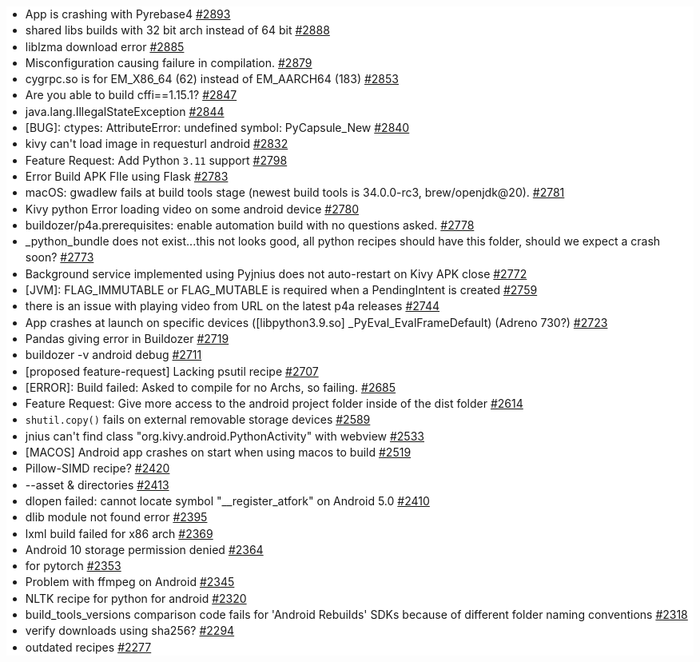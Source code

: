 - App is crashing with Pyrebase4 [\#2893](https://github.com/kivy/python-for-android/issues/2893)
- shared libs builds with 32 bit arch instead of 64 bit [\#2888](https://github.com/kivy/python-for-android/issues/2888)
- liblzma download error [\#2885](https://github.com/kivy/python-for-android/issues/2885)
- Misconfiguration causing failure in compilation. [\#2879](https://github.com/kivy/python-for-android/issues/2879)
- cygrpc.so is for EM\_X86\_64 \(62\) instead of EM\_AARCH64 \(183\) [\#2853](https://github.com/kivy/python-for-android/issues/2853)
- Are you able to build cffi==1.15.1?  [\#2847](https://github.com/kivy/python-for-android/issues/2847)
-  java.lang.IllegalStateException [\#2844](https://github.com/kivy/python-for-android/issues/2844)
- \[BUG\]: ctypes: AttributeError: undefined symbol: PyCapsule\_New [\#2840](https://github.com/kivy/python-for-android/issues/2840)
- kivy can't load image in requesturl android [\#2832](https://github.com/kivy/python-for-android/issues/2832)
- Feature Request: Add Python `3.11` support [\#2798](https://github.com/kivy/python-for-android/issues/2798)
- Error Build APK FIle using Flask [\#2783](https://github.com/kivy/python-for-android/issues/2783)
- macOS: gwadlew fails at build tools stage \(newest build tools is 34.0.0-rc3, brew/openjdk@20\). [\#2781](https://github.com/kivy/python-for-android/issues/2781)
- Kivy python Error loading video on some android device  [\#2780](https://github.com/kivy/python-for-android/issues/2780)
- buildozer/p4a.prerequisites: enable automation build with no questions asked. [\#2778](https://github.com/kivy/python-for-android/issues/2778)
- \_python\_bundle does not exist...this not looks good, all python recipes should have this folder, should we expect a crash soon? [\#2773](https://github.com/kivy/python-for-android/issues/2773)
- Background service implemented using Pyjnius does not auto-restart on Kivy APK close [\#2772](https://github.com/kivy/python-for-android/issues/2772)
- \[JVM\]: FLAG\_IMMUTABLE or FLAG\_MUTABLE is required when a PendingIntent is created [\#2759](https://github.com/kivy/python-for-android/issues/2759)
- there is an issue with playing video from URL on the latest p4a releases [\#2744](https://github.com/kivy/python-for-android/issues/2744)
- App crashes at launch on specific devices \(\[libpython3.9.so\] \_PyEval\_EvalFrameDefault\) \(Adreno 730?\) [\#2723](https://github.com/kivy/python-for-android/issues/2723)
- Pandas giving error in Buildozer [\#2719](https://github.com/kivy/python-for-android/issues/2719)
- buildozer -v android debug [\#2711](https://github.com/kivy/python-for-android/issues/2711)
- \[proposed feature-request\] Lacking psutil recipe [\#2707](https://github.com/kivy/python-for-android/issues/2707)
- \[ERROR\]:   Build failed: Asked to compile for no Archs, so failing. [\#2685](https://github.com/kivy/python-for-android/issues/2685)
- Feature Request: Give more access to the android project folder inside of the dist folder [\#2614](https://github.com/kivy/python-for-android/issues/2614)
- `shutil.copy()` fails on external removable storage devices [\#2589](https://github.com/kivy/python-for-android/issues/2589)
- jnius can't find class  "org.kivy.android.PythonActivity" with webview [\#2533](https://github.com/kivy/python-for-android/issues/2533)
- \[MACOS\] Android app crashes on start when using macos to build [\#2519](https://github.com/kivy/python-for-android/issues/2519)
- Pillow-SIMD recipe? [\#2420](https://github.com/kivy/python-for-android/issues/2420)
- --asset & directories [\#2413](https://github.com/kivy/python-for-android/issues/2413)
- dlopen failed: cannot locate symbol "\_\_register\_atfork" on Android 5.0 [\#2410](https://github.com/kivy/python-for-android/issues/2410)
- dlib module not found error [\#2395](https://github.com/kivy/python-for-android/issues/2395)
- lxml build failed for x86 arch [\#2369](https://github.com/kivy/python-for-android/issues/2369)
- Android 10 storage permission denied  [\#2364](https://github.com/kivy/python-for-android/issues/2364)
- for pytorch  [\#2353](https://github.com/kivy/python-for-android/issues/2353)
- Problem with ffmpeg on Android [\#2345](https://github.com/kivy/python-for-android/issues/2345)
- NLTK recipe for python for android [\#2320](https://github.com/kivy/python-for-android/issues/2320)
-  build\_tools\_versions comparison code fails for 'Android Rebuilds' SDKs because of different folder naming conventions [\#2318](https://github.com/kivy/python-for-android/issues/2318)
- verify downloads using sha256? [\#2294](https://github.com/kivy/python-for-android/issues/2294)
- outdated recipes [\#2277](https://github.com/kivy/python-for-android/issues/2277)